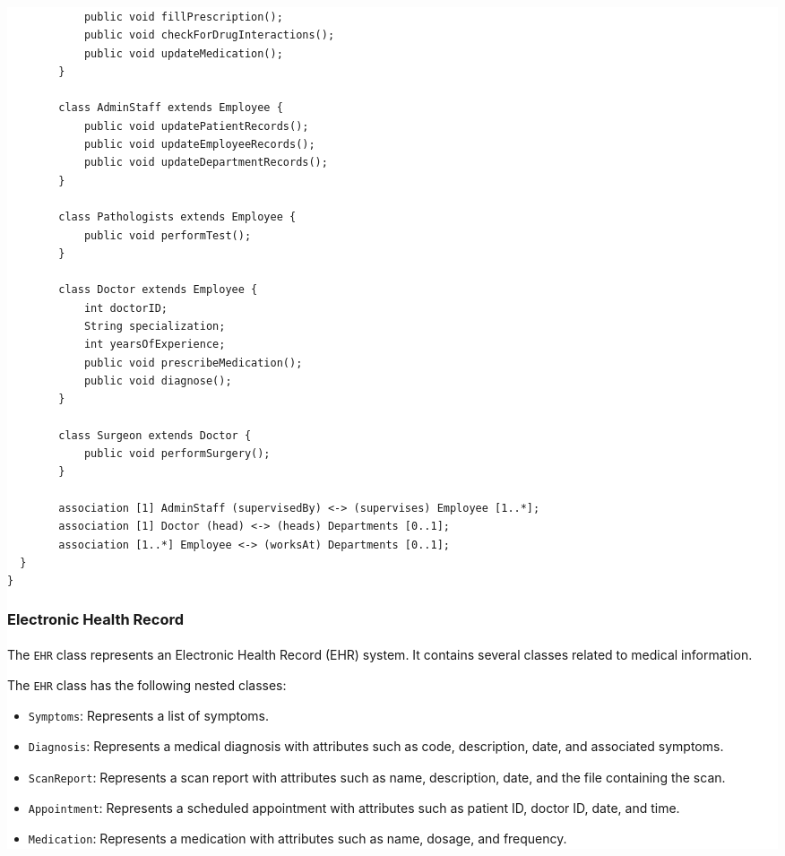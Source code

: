 ```
            public void fillPrescription();
            public void checkForDrugInteractions();
            public void updateMedication();
        }

        class AdminStaff extends Employee {
            public void updatePatientRecords();
            public void updateEmployeeRecords();
            public void updateDepartmentRecords();
        }

        class Pathologists extends Employee {
            public void performTest();
        }

        class Doctor extends Employee {
            int doctorID;
            String specialization;
            int yearsOfExperience;
            public void prescribeMedication();
            public void diagnose();
        }

        class Surgeon extends Doctor {
            public void performSurgery();
        }

        association [1] AdminStaff (supervisedBy) <-> (supervises) Employee [1..*];
        association [1] Doctor (head) <-> (heads) Departments [0..1];
        association [1..*] Employee <-> (worksAt) Departments [0..1];
  }
}
```

### Electronic Health Record

The `EHR` class represents an Electronic Health Record (EHR) system. It contains several classes related to medical information.

The `EHR` class has the following nested classes:

-   `Symptoms`: Represents a list of symptoms.

-   `Diagnosis`: Represents a medical diagnosis with attributes such as code, description, date, and associated symptoms.

-   `ScanReport`: Represents a scan report with attributes such as name, description, date, and the file containing the scan.

-   `Appointment`: Represents a scheduled appointment with attributes such as patient ID, doctor ID, date, and time.

-   `Medication`: Represents a medication with attributes such as name, dosage, and frequency.
